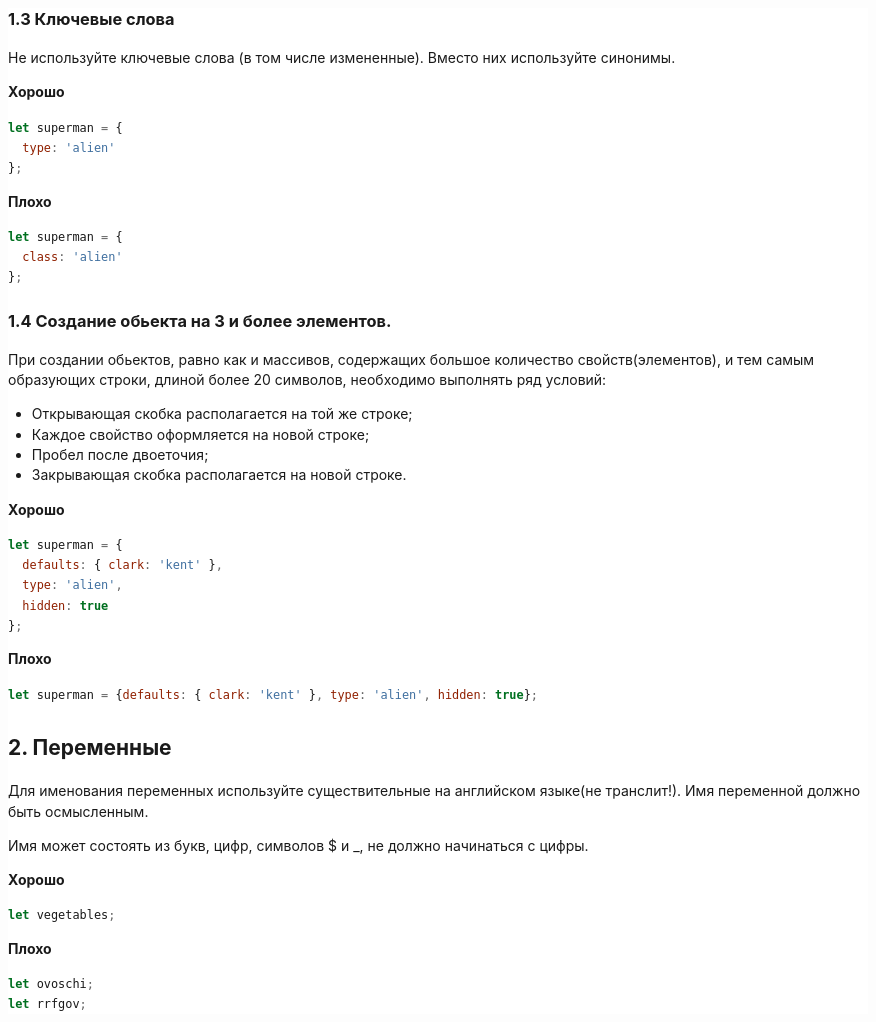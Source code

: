 ### 1.3 Ключевые слова
Не используйте ключевые слова (в том числе измененные). Вместо них используйте синонимы.

**Хорошо**
```javascript
let superman = {
  type: 'alien'
};
```

**Плохо**
```javascript
let superman = {
  class: 'alien'
};
```

### 1.4 Создание обьекта на 3 и более элементов.
При создании обьектов, равно как и массивов, содержащих большое количество свойств(элементов), и тем самым образующих строки, длиной более 20 символов, необходимо выполнять ряд условий:

* Открывающая скобка располагается на той же строке;
* Каждое свойство оформляется на новой строке;
* Пробел после двоеточия;
* Закрывающая скобка располагается на новой строке.

**Хорошо**
```javascript
let superman = {
  defaults: { clark: 'kent' },
  type: 'alien',
  hidden: true
};
```

**Плохо**
```javascript
let superman = {defaults: { clark: 'kent' }, type: 'alien', hidden: true};
```

## 2. Переменные
Для именования переменных используйте существительные на английском языке(не транслит!). Имя переменной должно быть осмысленным.

Имя может состоять из букв, цифр, символов $ и _, не должно начинаться с цифры.

**Хорошо**
```javascript
let vegetables;
```

**Плохо**
```javascript
let ovoschi;
let rrfgov;
```
